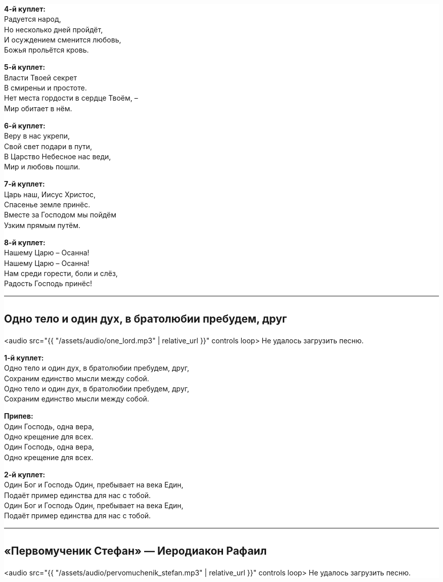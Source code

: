 **4-й куплет:**  
Радуется народ,  
Но несколько дней пройдёт,  
И осуждением сменится любовь,  
Божья прольётся кровь.

**5-й куплет:**  
Власти Твоей секрет  
В смиреньи и простоте.  
Нет места гордости в сердце Твоём, –  
Мир обитает в нём.

**6-й куплет:**  
Веру в нас укрепи,  
Свой свет подари в пути,  
В Царство Небесное нас веди,  
Мир и любовь пошли.

**7-й куплет:**  
Царь наш, Иисус Христос,  
Спасенье земле принёс.  
Вместе за Господом мы пойдём  
Узким прямым путём.

**8-й куплет:**  
Нашему Царю – Осанна!  
Нашему Царю – Осанна!  
Нам среди горести, боли и слёз,  
Радость Господь принёс!

---

<h2 id="onelord">Одно тело и один дух, в братолюбии пребудем, друг</h2>

<audio src="{{ "/assets/audio/one_lord.mp3" | relative_url }}" controls loop> Не удалось загрузить песню. </audio>

**1-й куплет:**  
Одно тело и один дух, в братолюбии пребудем, друг,   
Сохраним единство мысли между собой.  
Одно тело и один дух, в братолюбии пребудем, друг,   
Сохраним единство мысли между собой.

**Припев:**  
Один Господь, одна вера,   
Одно крещение для всех.   
Один Господь, одна вера,   
Одно крещение для всех. 

**2-й куплет:**  
Один Бог и Господь Один, пребывает на века Един,   
Подаёт пример единства для нас с тобой.   
Один Бог и Господь Один, пребывает на века Един,   
Подаёт пример единства для нас с тобой.

---

<h2 id="stefan">«Первомученик Стефан» — Иеродиакон Рафаил</h2>

<audio src="{{ "/assets/audio/pervomuchenik_stefan.mp3" | relative_url }}" controls loop> Не удалось загрузить песню. </audio>
